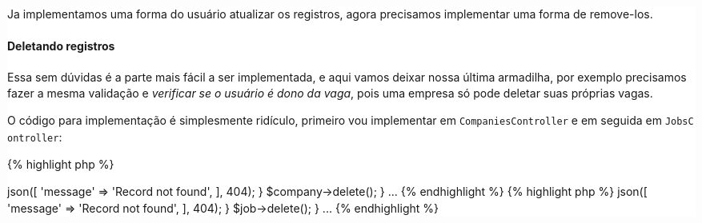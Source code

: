 Ja implementamos uma forma do usuário atualizar os registros, agora precisamos implementar uma forma de remove-los.

#### Deletando registros

Essa sem dúvidas é a parte mais fácil a ser implementada, e aqui vamos deixar nossa última armadilha, por exemplo precisamos fazer a mesma validação e *verificar se o usuário é dono da vaga*, pois uma empresa só pode deletar suas próprias vagas.

O código para implementação é simplesmente ridículo, primeiro vou implementar em `CompaniesController` e em seguida em `JobsController`:

{% highlight php %}
<?php
//app/Http/Controllers/CompaniesController.php
...
use App\Http\Requests;
use App\Http\Controllers\Controller;

class CompaniesController extends Controller
{
    public function destroy($id)
    {
        $company = Company::find($id);

        if(!$company) {
            return response()->json([
                'message'   => 'Record not found',
            ], 404);
        }

        $company->delete();
    }
...
{% endhighlight %}

{% highlight php %}
<?php
//app/Http/Controllers/JobsController.php
...
use App\Http\Requests;
use App\Http\Controllers\Controller;

class JobsController extends Controller
{
    public function destroy($id)
    {
        $job = Job::find($id);

        if(!$job) {
            return response()->json([
                'message'   => 'Record not found',
            ], 404);
        }

        $job->delete();
    }
...
{% endhighlight %}
